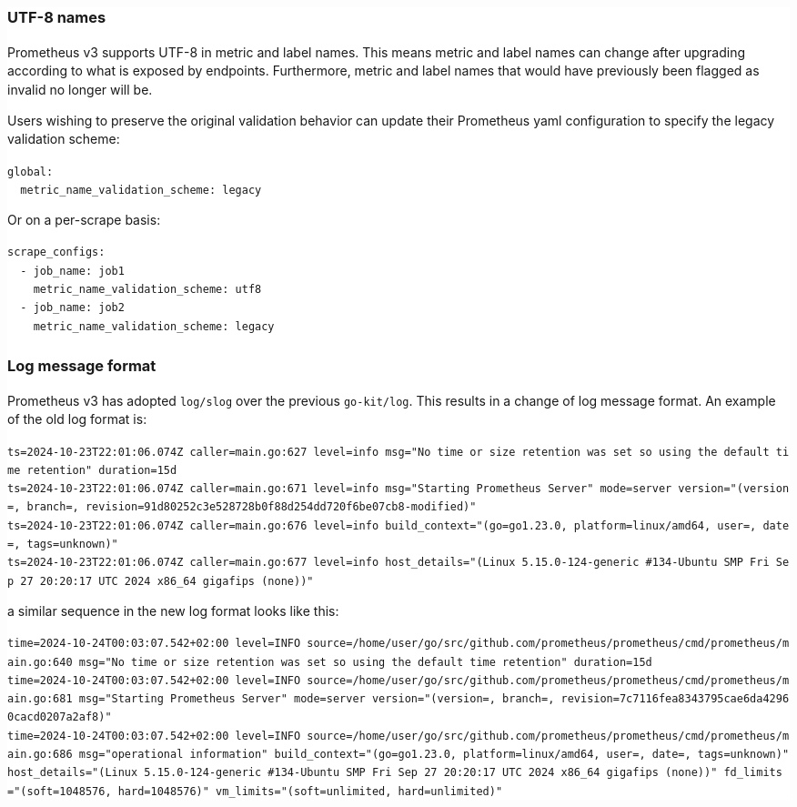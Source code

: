 ### UTF-8 names

Prometheus v3 supports UTF-8 in metric and label names. This means metric and
label names can change after upgrading according to what is exposed by
endpoints. Furthermore, metric and label names that would have previously been
flagged as invalid no longer will be.

Users wishing to preserve the original validation behavior can update their
Prometheus yaml configuration to specify the legacy validation scheme:

```
global:
  metric_name_validation_scheme: legacy
```

Or on a per-scrape basis:

```
scrape_configs:
  - job_name: job1
    metric_name_validation_scheme: utf8
  - job_name: job2
    metric_name_validation_scheme: legacy
```

### Log message format
Prometheus v3 has adopted `log/slog` over the previous `go-kit/log`. This 
results in a change of log message format. An example of the old log format is:

```
ts=2024-10-23T22:01:06.074Z caller=main.go:627 level=info msg="No time or size retention was set so using the default time retention" duration=15d
ts=2024-10-23T22:01:06.074Z caller=main.go:671 level=info msg="Starting Prometheus Server" mode=server version="(version=, branch=, revision=91d80252c3e528728b0f88d254dd720f6be07cb8-modified)"
ts=2024-10-23T22:01:06.074Z caller=main.go:676 level=info build_context="(go=go1.23.0, platform=linux/amd64, user=, date=, tags=unknown)"
ts=2024-10-23T22:01:06.074Z caller=main.go:677 level=info host_details="(Linux 5.15.0-124-generic #134-Ubuntu SMP Fri Sep 27 20:20:17 UTC 2024 x86_64 gigafips (none))"
```

a similar sequence in the new log format looks like this:

```
time=2024-10-24T00:03:07.542+02:00 level=INFO source=/home/user/go/src/github.com/prometheus/prometheus/cmd/prometheus/main.go:640 msg="No time or size retention was set so using the default time retention" duration=15d
time=2024-10-24T00:03:07.542+02:00 level=INFO source=/home/user/go/src/github.com/prometheus/prometheus/cmd/prometheus/main.go:681 msg="Starting Prometheus Server" mode=server version="(version=, branch=, revision=7c7116fea8343795cae6da42960cacd0207a2af8)"
time=2024-10-24T00:03:07.542+02:00 level=INFO source=/home/user/go/src/github.com/prometheus/prometheus/cmd/prometheus/main.go:686 msg="operational information" build_context="(go=go1.23.0, platform=linux/amd64, user=, date=, tags=unknown)" host_details="(Linux 5.15.0-124-generic #134-Ubuntu SMP Fri Sep 27 20:20:17 UTC 2024 x86_64 gigafips (none))" fd_limits="(soft=1048576, hard=1048576)" vm_limits="(soft=unlimited, hard=unlimited)"
```
